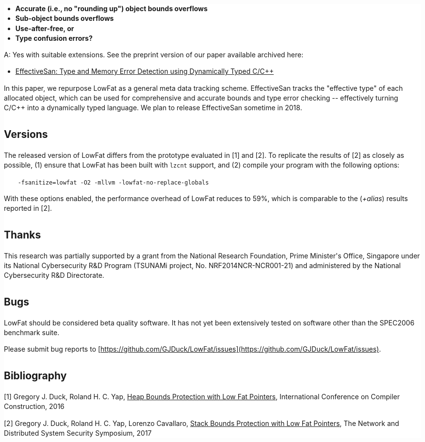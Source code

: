 * **Accurate (i.e., no "rounding up") object bounds overflows**
* **Sub-object bounds overflows**
* **Use-after-free, or**
* **Type confusion errors?**

A: Yes with suitable extensions.  See the preprint version of our paper
available archived here:

* [EffectiveSan: Type and Memory Error Detection using Dynamically Typed C/C++](https://arxiv.org/abs/1710.06125)

In this paper, we repurpose LowFat as a general meta data tracking scheme.
EffectiveSan tracks the "effective type" of each allocated object, which can
be used for comprehensive and accurate bounds and type error checking --
effectively turning C/C++ into a dynamically typed language.  We plan to
release EffectiveSan sometime in 2018.

Versions
--------

The released version of LowFat differs from the prototype evaluated in [1] and
[2].  To replicate the results of [2] as closely as possible, (1) ensure that
LowFat has been built with `lzcnt` support, and (2) compile your program with
the following options:

        -fsanitize=lowfat -O2 -mllvm -lowfat-no-replace-globals

With these options enabled, the performance overhead of LowFat reduces to 59%,
which is comparable to the (_+alias_) results reported in [2].

Thanks
------

This research was partially supported by a grant from
the National Research Foundation, Prime Minister's Office,
Singapore under its National Cybersecurity R&D Program
(TSUNAMi project, No. NRF2014NCR-NCR001-21) and administered
by the National Cybersecurity R&D Directorate.

Bugs
----

LowFat should be considered beta quality software.
It has not yet been extensively tested on software other than the
SPEC2006 benchmark suite.

Please submit bug reports to
[https://github.com/GJDuck/LowFat/issues](https://github.com/GJDuck/LowFat/issues).

Bibliography
------------

[1] Gregory J. Duck, Roland H. C. Yap, [Heap Bounds Protection with Low Fat
Pointers](https://www.comp.nus.edu.sg/~gregory/papers/cc16lowfatptrs.pdf),
International Conference on Compiler Construction, 2016

[2] Gregory J. Duck, Roland H. C. Yap, Lorenzo Cavallaro, [Stack Bounds
Protection with Low Fat Pointers](https://www.comp.nus.edu.sg/~gregory/papers/ndss17stack.pdf),
The Network and Distributed System Security Symposium, 2017

